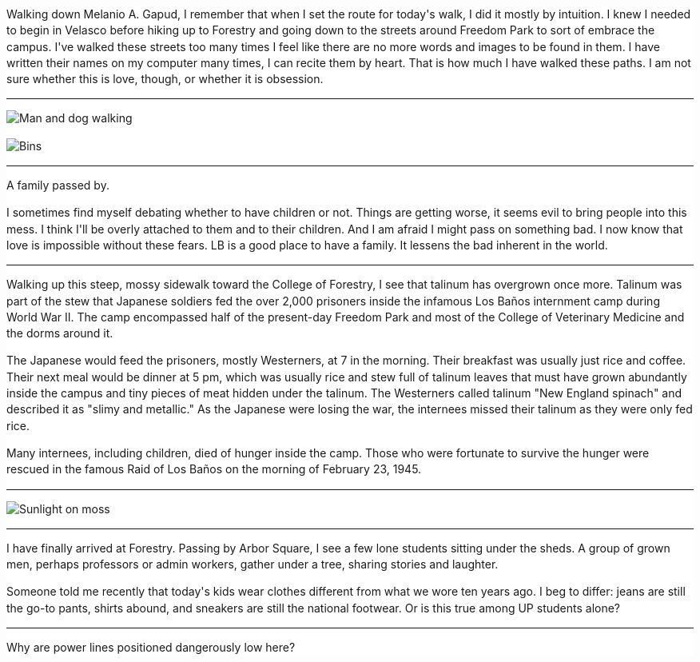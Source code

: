 Walking down Melanio A. Gapud, I remember that when I set the route for today's walk, I did it mostly by intuition. I knew I needed to begin in Velasco before hiking up to Forestry and going down to the streets around Freedom Park to sort of embrace the campus. I've walked these streets too many times I feel like there are no more words and images to be found in them. I have written their names on my computer many times, I can recite them by heart. That is how much I have walked these paths. I am not sure whether this is love, though, or whether it is obsession.

***

![Man and dog walking](images/20231206-071431-rxg-man-and-dog-walking.jpg)

![Bins](images/20231205-081516-rxg-bins.jpg)

***

A family passed by.

I sometimes find myself debating whether to have children or not. Things are getting worse, it seems evil to bring people into this mess. I think I'll be overly attached to them and to their children. And I am afraid I might pass on something bad. I now know that love is impossible without these fears. LB is a good place to have a family. It lessens the bad inherent in the world.

***

Walking up this steep, mossy sidewalk toward the College of Forestry, I see that talinum has overgrown once more. Talinum was part of the stew that Japanese soldiers fed the over 2,000 prisoners inside the infamous Los Baños internment camp during World War II. The camp encompassed half of the present-day Freedom Park and most of the College of Veterinary Medicine and the dorms around it.

The Japanese would feed the prisoners, mostly Westerners, at 7 in the morning. Their breakfast was usually just rice and coffee. Their next meal would be dinner at 5 pm, which was usually rice and stew full of talinum leaves that must have grown abundantly inside the campus and tiny pieces of meat hidden under the talinum. The Westerners called talinum "New England spinach" and described it as "slimy and metallic." As the Japanese were losing the war, the internees missed their talinum as they were only fed rice.

Many internees, including children, died of hunger inside the camp. Those who were fortunate to survive the hunger were rescued in the famous Raid of Los Baños on the morning of February 23, 1945.

***

![Sunlight on moss](images/20231205-102115-rxg-sunlight-on-moss.jpg)

***

I have finally arrived at Forestry. Passing by Arbor Square, I see a few lone students sitting under the sheds. A group of grown men, perhaps professors or admin workers, gather under a tree, sharing stories and laughter.

Someone told me recently that today's kids wear clothes different from what we wore ten years ago. I beg to differ: jeans are still the go-to pants, shirts abound, and sneakers are still the national footwear. Or is this true among UP students alone?

***

Why are power lines positioned dangerously low here?
